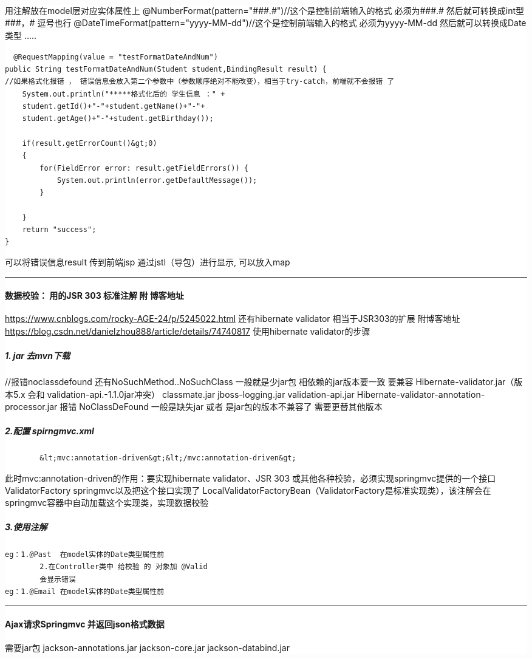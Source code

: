用注解放在model层对应实体属性上
		@NumberFormat(pattern="###.#")//这个是控制前端输入的格式 必须为###.#  然后就可转换成int型	  ###，# 逗号也行		@DateTimeFormat(pattern="yyyy-MM-dd")//这个是控制前端输入的格式 必须为yyyy-MM-dd  然后就可以转换成Date类型
.....

	  @RequestMapping(value = "testFormatDateAndNum")
	public String testFormatDateAndNum(Student student,BindingResult result) {
	//如果格式化报错 ， 错误信息会放入第二个参数中（参数顺序绝对不能改变），相当于try-catch，前端就不会报错 了
		System.out.println("*****格式化后的 学生信息 ：" + 
		student.getId()+"-"+student.getName()+"-"+
		student.getAge()+"-"+student.getBirthday());
		
		if(result.getErrorCount()&gt;0)
		{
			for(FieldError error: result.getFieldErrors()) {
				System.out.println(error.getDefaultMessage());
			}
			
		}
		return "success";
	}
可以将错误信息result 传到前端jsp 通过jstl（导包）进行显示,	可以放入map

------------------------------------------------
####  数据校验： 用的JSR 303 标准注解  附 博客地址
 https://www.cnblogs.com/rocky-AGE-24/p/5245022.html
 还有hibernate validator 相当于JSR303的扩展  附博客地址
 https://blog.csdn.net/danielzhou888/article/details/74740817
	使用hibernate validator的步骤
##### 1. jar 去mvn下载 
 //报错noclassdefound 还有NoSuchMethod..NoSuchClass 一般就是少jar包 相依赖的jar版本要一致 要兼容
		Hibernate-validator.jar（版本5.x 会和 validation-api.-1.1.0jar冲突）
		classmate.jar
		jboss-logging.jar
		validation-api.jar
		Hibernate-validator-annotation-processor.jar
		报错 NoClassDeFound  一般是缺失jar 或者 是jar包的版本不兼容了  需要更替其他版本
##### 2.配置 spirngmvc.xml
			&lt;mvc:annotation-driven&gt;&lt;/mvc:annotation-driven&gt;
此时mvc:annotation-driven的作用：要实现hibernate validator、JSR 303 或其他各种校验，必须实现springmvc提供的一个接口ValidatorFactory
			springmvc以及把这个接口实现了  LocalValidatorFactoryBean（ValidatorFactory是标准实现类），该注解会在springmvc容器中自动加载这个实现类，实现数据校验
##### 3.使用注解
	eg：1.@Past  在model实体的Date类型属性前
			2.在Controller类中 给校验 的 对象加 @Valid
			会显示错误
	eg：1.@Email 在model实体的Date类型属性前

------------------------------------------------

####  Ajax请求Springmvc 并返回json格式数据
 需要jar包 jackson-annotations.jar
					jackson-core.jar
					jackson-databind.jar
		